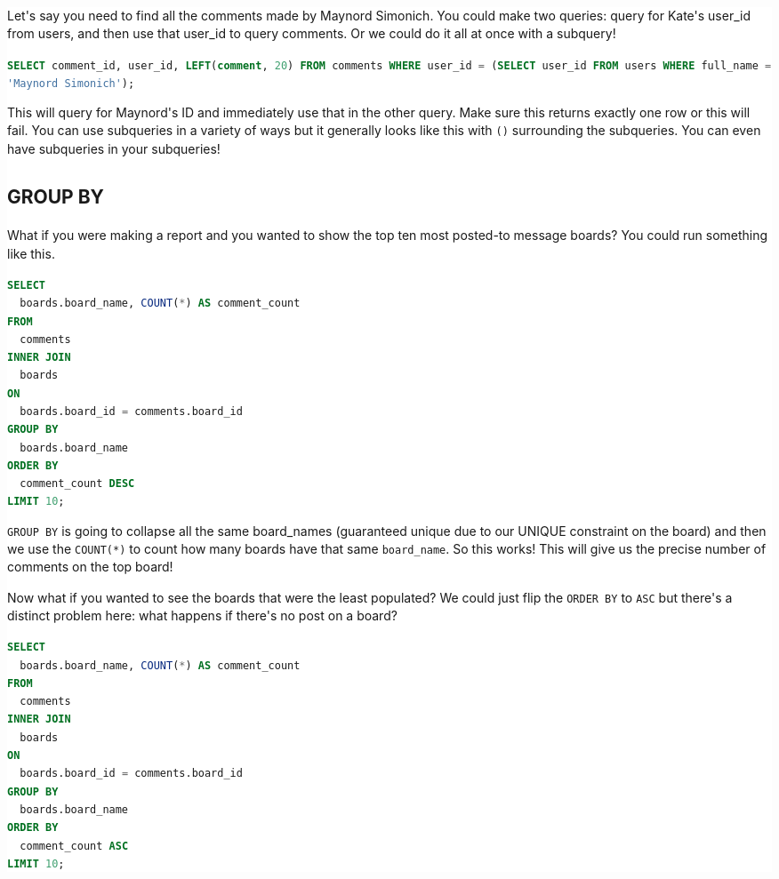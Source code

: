 Let's say you need to find all the comments made by Maynord Simonich. You could make two queries: query for Kate's user_id from users, and then use that user_id to query comments. Or we could do it all at once with a subquery!

```sql
SELECT comment_id, user_id, LEFT(comment, 20) FROM comments WHERE user_id = (SELECT user_id FROM users WHERE full_name = 'Maynord Simonich');
```

This will query for Maynord's ID and immediately use that in the other query. Make sure this returns exactly one row or this will fail. You can use subqueries in a variety of ways but it generally looks like this with `()` surrounding the subqueries. You can even have subqueries in your subqueries!

## GROUP BY

What if you were making a report and you wanted to show the top ten most posted-to message boards? You could run something like this.

```sql
SELECT
  boards.board_name, COUNT(*) AS comment_count
FROM
  comments
INNER JOIN
  boards
ON
  boards.board_id = comments.board_id
GROUP BY
  boards.board_name
ORDER BY
  comment_count DESC
LIMIT 10;
```

`GROUP BY` is going to collapse all the same board_names (guaranteed unique due to our UNIQUE constraint on the board) and then we use the `COUNT(*)` to count how many boards have that same `board_name`. So this works! This will give us the precise number of comments on the top board!

Now what if you wanted to see the boards that were the least populated? We could just flip the `ORDER BY` to `ASC` but there's a distinct problem here: what happens if there's no post on a board?

```sql
SELECT
  boards.board_name, COUNT(*) AS comment_count
FROM
  comments
INNER JOIN
  boards
ON
  boards.board_id = comments.board_id
GROUP BY
  boards.board_name
ORDER BY
  comment_count ASC
LIMIT 10;
```
